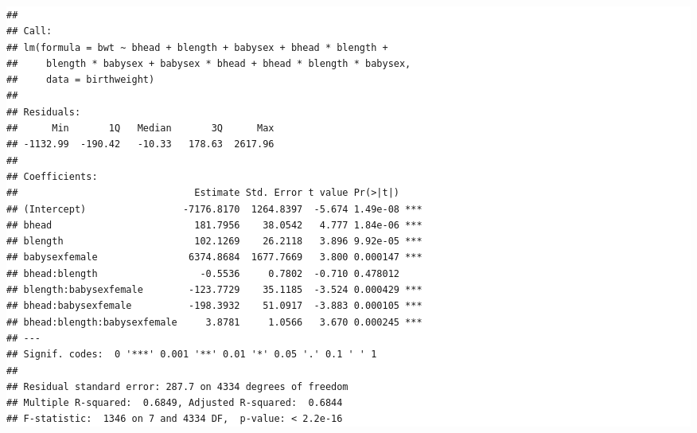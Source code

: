     ## 
    ## Call:
    ## lm(formula = bwt ~ bhead + blength + babysex + bhead * blength + 
    ##     blength * babysex + babysex * bhead + bhead * blength * babysex, 
    ##     data = birthweight)
    ## 
    ## Residuals:
    ##      Min       1Q   Median       3Q      Max 
    ## -1132.99  -190.42   -10.33   178.63  2617.96 
    ## 
    ## Coefficients:
    ##                               Estimate Std. Error t value Pr(>|t|)    
    ## (Intercept)                 -7176.8170  1264.8397  -5.674 1.49e-08 ***
    ## bhead                         181.7956    38.0542   4.777 1.84e-06 ***
    ## blength                       102.1269    26.2118   3.896 9.92e-05 ***
    ## babysexfemale                6374.8684  1677.7669   3.800 0.000147 ***
    ## bhead:blength                  -0.5536     0.7802  -0.710 0.478012    
    ## blength:babysexfemale        -123.7729    35.1185  -3.524 0.000429 ***
    ## bhead:babysexfemale          -198.3932    51.0917  -3.883 0.000105 ***
    ## bhead:blength:babysexfemale     3.8781     1.0566   3.670 0.000245 ***
    ## ---
    ## Signif. codes:  0 '***' 0.001 '**' 0.01 '*' 0.05 '.' 0.1 ' ' 1
    ## 
    ## Residual standard error: 287.7 on 4334 degrees of freedom
    ## Multiple R-squared:  0.6849, Adjusted R-squared:  0.6844 
    ## F-statistic:  1346 on 7 and 4334 DF,  p-value: < 2.2e-16
